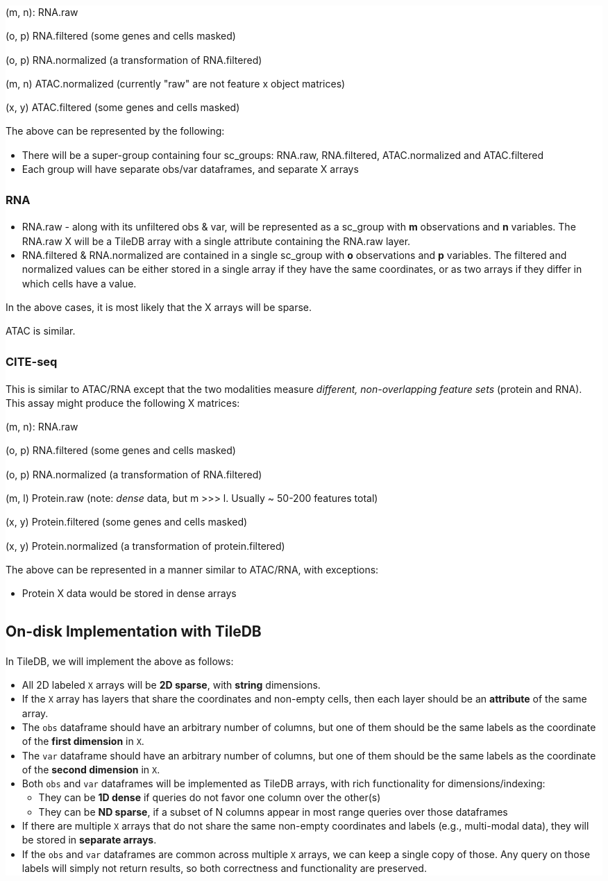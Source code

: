 (m, n): RNA.raw

(o, p) RNA.filtered (some genes and cells masked)

(o, p) RNA.normalized (a transformation of RNA.filtered)

(m, n) ATAC.normalized (currently "raw" are not feature x object matrices)

(x, y) ATAC.filtered (some genes and cells masked)

The above can be represented by the following:

* There will be a super-group containing four sc_groups:  RNA.raw, RNA.filtered, ATAC.normalized and ATAC.filtered
* Each group will have separate obs/var dataframes, and separate X arrays

### RNA

* RNA.raw - along with its unfiltered obs & var, will be represented as a sc_group with **m** observations and **n** variables. The RNA.raw X will be a TileDB array with a single attribute containing the RNA.raw layer.
* RNA.filtered & RNA.normalized are contained in a single sc_group with **o** observations and **p** variables. The filtered and normalized values can be either stored in a single array if they have the same coordinates, or as two arrays if they differ in which cells have a value.

In the above cases, it is most likely that the X arrays will be sparse.

ATAC is similar.

### CITE-seq

This is similar to ATAC/RNA except that the two modalities measure _different, non-overlapping feature sets_ (protein and RNA). This assay might produce the following X matrices:

(m, n): RNA.raw

(o, p) RNA.filtered (some genes and cells masked)

(o, p) RNA.normalized (a transformation of RNA.filtered)

(m, l) Protein.raw (note: _dense_ data, but m >>> l. Usually ~ 50-200 features total)

(x, y) Protein.filtered (some genes and cells masked)

(x, y) Protein.normalized (a transformation of protein.filtered)

The above can be represented in a manner similar to ATAC/RNA, with exceptions:

* Protein X data would be stored in dense arrays

## On-disk Implementation with TileDB

In TileDB, we will implement the above as follows:

* All 2D labeled `X` arrays will be **2D sparse**, with **string** dimensions.
* If the `X` array has layers that share the coordinates and non-empty cells, then each layer should be an **attribute** of the same array.
* The `obs` dataframe should have an arbitrary number of columns, but one of them should be the same labels as the coordinate of the **first dimension** in `X`.
* The `var` dataframe should have an arbitrary number of columns, but one of them should be the same labels as the coordinate of the **second dimension** in `X`.
* Both `obs` and `var` dataframes will be implemented as TileDB arrays, with rich functionality for dimensions/indexing:
    * They can be **1D dense** if queries do not favor one column over the other(s)
    * They can be **ND sparse**, if a subset of N columns appear in most range queries over those dataframes
* If there are multiple `X` arrays that do not share the same non-empty coordinates and labels (e.g., multi-modal data), they will be stored in **separate arrays**.
* If the `obs` and `var` dataframes are common across multiple `X` arrays, we can keep a single copy of those. Any query on those labels will simply not return results, so both correctness and functionality are preserved.